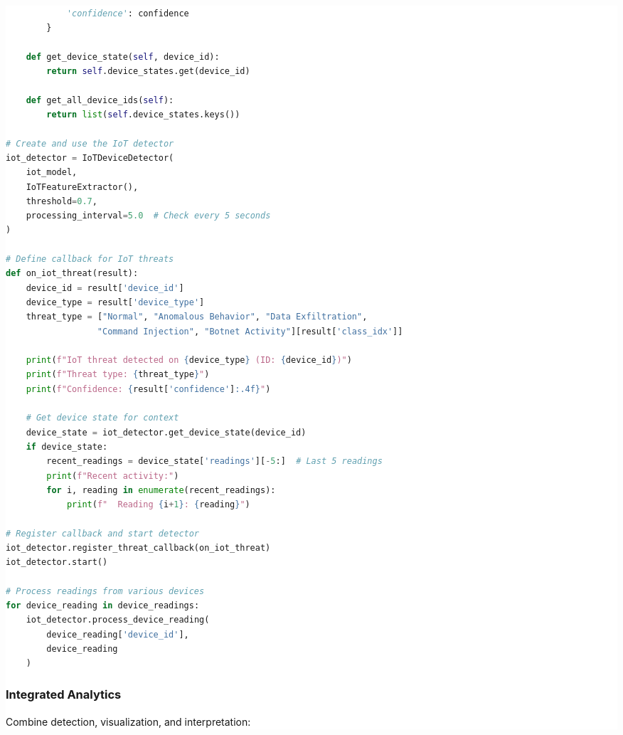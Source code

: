 ```python
            'confidence': confidence
        }
    
    def get_device_state(self, device_id):
        return self.device_states.get(device_id)
    
    def get_all_device_ids(self):
        return list(self.device_states.keys())

# Create and use the IoT detector
iot_detector = IoTDeviceDetector(
    iot_model,
    IoTFeatureExtractor(),
    threshold=0.7,
    processing_interval=5.0  # Check every 5 seconds
)

# Define callback for IoT threats
def on_iot_threat(result):
    device_id = result['device_id']
    device_type = result['device_type']
    threat_type = ["Normal", "Anomalous Behavior", "Data Exfiltration", 
                  "Command Injection", "Botnet Activity"][result['class_idx']]
    
    print(f"IoT threat detected on {device_type} (ID: {device_id})")
    print(f"Threat type: {threat_type}")
    print(f"Confidence: {result['confidence']:.4f}")
    
    # Get device state for context
    device_state = iot_detector.get_device_state(device_id)
    if device_state:
        recent_readings = device_state['readings'][-5:]  # Last 5 readings
        print(f"Recent activity:")
        for i, reading in enumerate(recent_readings):
            print(f"  Reading {i+1}: {reading}")

# Register callback and start detector
iot_detector.register_threat_callback(on_iot_threat)
iot_detector.start()

# Process readings from various devices
for device_reading in device_readings:
    iot_detector.process_device_reading(
        device_reading['device_id'],
        device_reading
    )
```

### Integrated Analytics

Combine detection, visualization, and interpretation:
